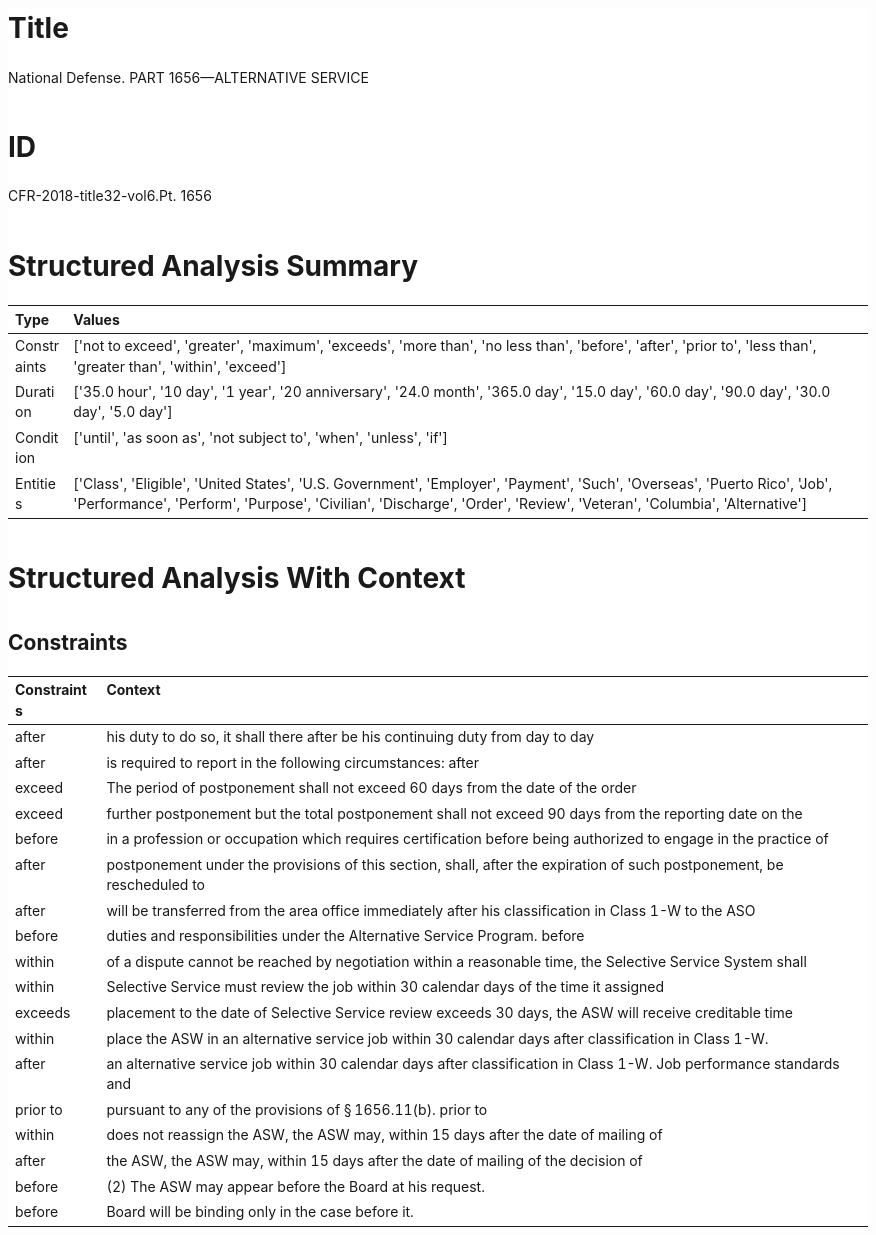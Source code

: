 # Title

 National Defense. PART 1656—ALTERNATIVE SERVICE


# ID

 CFR-2018-title32-vol6.Pt. 1656


# Structured Analysis Summary

| Type        | Values                                                                                                                                                                                                                                            |
|:------------|:--------------------------------------------------------------------------------------------------------------------------------------------------------------------------------------------------------------------------------------------------|
| Constraints | ['not to exceed', 'greater', 'maximum', 'exceeds', 'more than', 'no less than', 'before', 'after', 'prior to', 'less than', 'greater than', 'within', 'exceed']                                                                                   |
| Duration    | ['35.0 hour', '10 day', '1 year', '20 anniversary', '24.0 month', '365.0 day', '15.0 day', '60.0 day', '90.0 day', '30.0 day', '5.0 day']                                                                                                         |
| Condition   | ['until', 'as soon as', 'not subject to', 'when', 'unless', 'if']                                                                                                                                                                                 |
| Entities    | ['Class', 'Eligible', 'United States', 'U.S. Government', 'Employer', 'Payment', 'Such', 'Overseas', 'Puerto Rico', 'Job', 'Performance', 'Perform', 'Purpose', 'Civilian', 'Discharge', 'Order', 'Review', 'Veteran', 'Columbia', 'Alternative'] |


# Structured Analysis With Context

 


## Constraints

| Constraints   | Context                                                                                                                        |
|:--------------|:-------------------------------------------------------------------------------------------------------------------------------|
| after         | his duty to do so, it shall there after be his continuing duty from day to day                                                 |
| after         | is required to report in the following circumstances: after                                                                    |
| exceed        | The period of postponement shall not  exceed 60 days from the date of the order                                                |
| exceed        | further postponement but the total postponement shall not exceed 90 days from the reporting date on the                        |
| before        | in a profession or occupation which requires certification before being authorized to engage in the practice of                |
| after         | postponement under the provisions of this section, shall, after the expiration of such postponement, be rescheduled to         |
| after         | will be transferred from the area office immediately after his classification in Class 1-W to the ASO                          |
| before        | duties and responsibilities under the Alternative Service Program. before                                                      |
| within        | of a dispute cannot be reached by negotiation within a reasonable time, the Selective Service System shall                     |
| within        | Selective Service must review the job  within 30 calendar days of the time it assigned                                         |
| exceeds       | placement to the date of Selective Service review exceeds 30 days, the ASW will receive creditable time                        |
| within        | place the ASW in an alternative service job within 30 calendar days after classification in Class 1-W.                         |
| after         | an alternative service job within 30 calendar days after classification in Class 1-W. Job performance standards and            |
| prior to      | pursuant to any of the provisions of &#167;&#8201;1656.11(b). prior to                                                         |
| within        | does not reassign the ASW, the ASW may, within 15 days after the date of mailing of                                            |
| after         | the ASW, the ASW may, within 15 days after the date of mailing of the decision of                                              |
| before        | (2) The ASW may appear  before  the Board at his request.                                                                      |
| before        | Board will be binding only in the case before  it.                                                                             |